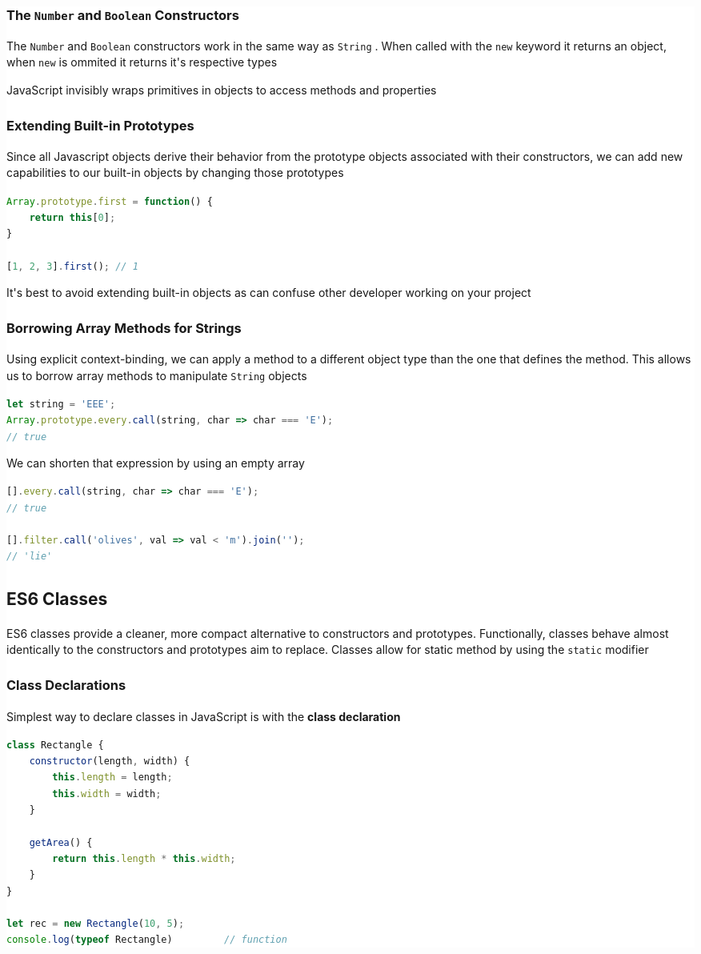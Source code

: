### The `Number` and `Boolean` Constructors

The `Number` and `Boolean` constructors work in the same way as `String` . When called with the `new` keyword it returns an object, when `new` is ommited it returns it's respective types

JavaScript invisibly wraps primitives in objects to access methods and properties

### Extending Built-in Prototypes

Since all Javascript objects derive their behavior from the prototype objects associated with their constructors, we can add new capabilities to our built-in objects by changing those prototypes

```jsx
Array.prototype.first = function() {
	return this[0];
}

[1, 2, 3].first(); // 1
```

It's best to avoid extending built-in objects as can confuse other developer working on your project

### Borrowing Array Methods for Strings

Using explicit context-binding, we can apply a method to a different object type than the one that defines the method. This allows us to borrow array methods to manipulate `String` objects

```jsx
let string = 'EEE';
Array.prototype.every.call(string, char => char === 'E'); 
// true
```

We can shorten that expression by using an empty array

```jsx
[].every.call(string, char => char === 'E'); 
// true

[].filter.call('olives', val => val < 'm').join('');
// 'lie'
```

## ES6 Classes

ES6 classes provide a cleaner, more compact alternative to constructors and prototypes. Functionally, classes behave almost identically to the constructors and prototypes aim to replace. Classes allow for static method by using the `static` modifier

### Class Declarations

Simplest way to declare classes in JavaScript is with the **class declaration**

```jsx
class Rectangle {
	constructor(length, width) {
		this.length = length;
		this.width = width;
	}
	
	getArea() {
		return this.length * this.width;
	}
}

let rec = new Rectangle(10, 5);
console.log(typeof Rectangle)         // function
```